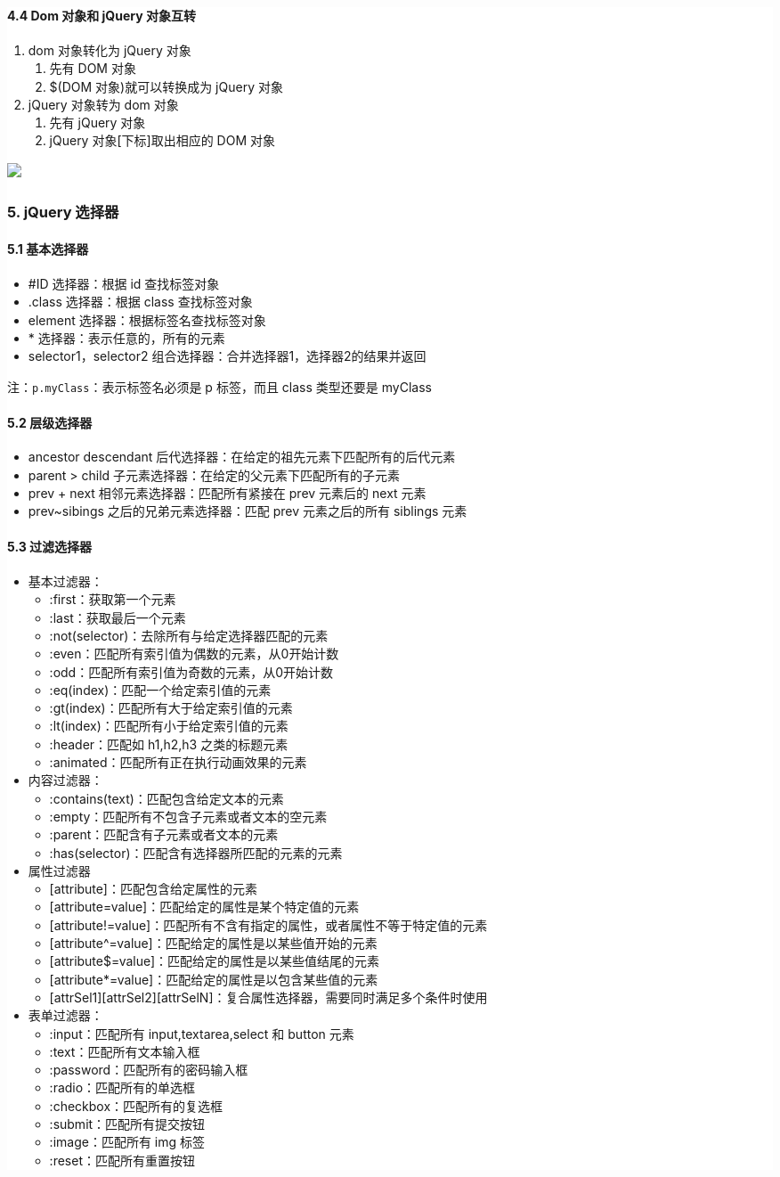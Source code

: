 #### 4.4 Dom 对象和 jQuery 对象互转

1. dom 对象转化为 jQuery 对象
   1. 先有 DOM 对象
   2. $(DOM 对象)就可以转换成为 jQuery 对象
2. jQuery 对象转为 dom 对象
   1. 先有 jQuery 对象
   2. jQuery 对象[下标]取出相应的 DOM 对象

![](JavaWeb学习笔记尚硅谷/JavaScript图片/jQuery对象和Dom对象相互转换.png)

### 5. jQuery 选择器

#### 5.1 基本选择器

- #ID 选择器：根据 id 查找标签对象
- .class 选择器：根据 class 查找标签对象
- element 选择器：根据标签名查找标签对象
- \* 选择器：表示任意的，所有的元素
- selector1，selector2 组合选择器：合并选择器1，选择器2的结果并返回

注：`p.myClass`：表示标签名必须是 p 标签，而且 class 类型还要是 myClass

#### 5.2 层级选择器

- ancestor descendant 后代选择器：在给定的祖先元素下匹配所有的后代元素
- parent > child 子元素选择器：在给定的父元素下匹配所有的子元素
- prev + next 相邻元素选择器：匹配所有紧接在 prev 元素后的 next 元素
- prev~sibings 之后的兄弟元素选择器：匹配 prev 元素之后的所有 siblings 元素

#### 5.3 过滤选择器

- 基本过滤器：
  - :first：获取第一个元素
  - :last：获取最后一个元素
  - :not(selector)：去除所有与给定选择器匹配的元素
  - :even：匹配所有索引值为偶数的元素，从0开始计数
  - :odd：匹配所有索引值为奇数的元素，从0开始计数
  - :eq(index)：匹配一个给定索引值的元素
  - :gt(index)：匹配所有大于给定索引值的元素
  - :lt(index)：匹配所有小于给定索引值的元素
  - :header：匹配如 h1,h2,h3 之类的标题元素
  - :animated：匹配所有正在执行动画效果的元素
- 内容过滤器：
  - :contains(text)：匹配包含给定文本的元素
  - :empty：匹配所有不包含子元素或者文本的空元素
  - :parent：匹配含有子元素或者文本的元素
  - :has(selector)：匹配含有选择器所匹配的元素的元素
- 属性过滤器
  - [attribute]：匹配包含给定属性的元素
  - [attribute=value]：匹配给定的属性是某个特定值的元素
  - [attribute!=value]：匹配所有不含有指定的属性，或者属性不等于特定值的元素
  - [attribute^=value]：匹配给定的属性是以某些值开始的元素
  - [attribute$=value]：匹配给定的属性是以某些值结尾的元素
  - [attribute*=value]：匹配给定的属性是以包含某些值的元素
  - \[attrSel1\]\[attrSel2\][attrSelN\]：复合属性选择器，需要同时满足多个条件时使用
- 表单过滤器：
  - :input：匹配所有 input,textarea,select 和 button 元素
  - :text：匹配所有文本输入框
  - :password：匹配所有的密码输入框
  - :radio：匹配所有的单选框
  - :checkbox：匹配所有的复选框
  - :submit：匹配所有提交按钮
  - :image：匹配所有 img 标签
  - :reset：匹配所有重置按钮
